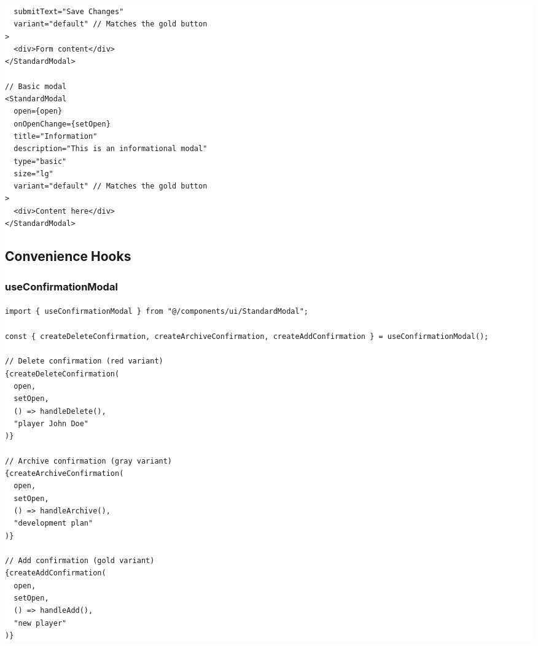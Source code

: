 ```tsx
  submitText="Save Changes"
  variant="default" // Matches the gold button
>
  <div>Form content</div>
</StandardModal>

// Basic modal
<StandardModal
  open={open}
  onOpenChange={setOpen}
  title="Information"
  description="This is an informational modal"
  type="basic"
  size="lg"
  variant="default" // Matches the gold button
>
  <div>Content here</div>
</StandardModal>
```

## Convenience Hooks

### useConfirmationModal

```tsx
import { useConfirmationModal } from "@/components/ui/StandardModal";

const { createDeleteConfirmation, createArchiveConfirmation, createAddConfirmation } = useConfirmationModal();

// Delete confirmation (red variant)
{createDeleteConfirmation(
  open,
  setOpen,
  () => handleDelete(),
  "player John Doe"
)}

// Archive confirmation (gray variant)
{createArchiveConfirmation(
  open,
  setOpen,
  () => handleArchive(),
  "development plan"
)}

// Add confirmation (gold variant)
{createAddConfirmation(
  open,
  setOpen,
  () => handleAdd(),
  "new player"
)}
```
